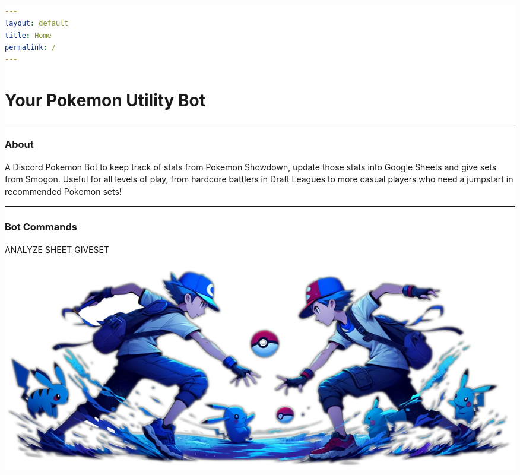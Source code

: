 ```yaml
---
layout: default
title: Home
permalink: /
---
```


# Your Pokemon Utility Bot

<hr class="line">

### About

A Discord Pokemon Bot to keep track of stats from Pokemon Showdown, update those stats into Google Sheets and give sets from Smogon. Useful for all levels of play, from hardcore battlers in Draft Leagues to more casual players who need a jumpstart in recommended Pokemon sets!

<hr class="line">

### Bot Commands

<div class="commands">
  <a href="https://clodbot.com/analyze" class="command">ANALYZE</a>
  <a href="https://clodbot.com/sheet" class="command">SHEET</a>
  <a href="https://clodbot.com/giveset" class="command">GIVESET</a>
</div>

<video src="assets/videos/Help.mp4" style="width:100%; height:auto; border: 4px solid #005682; border-radius: 15px; box-shadow: 2px 2px 10px rgba(0,0,0,0.5);" autoplay loop muted playsinline></video>
<img src="assets/images/battle.png" style="width:100%; height:auto; max-width:none; -webkit-box-shadow:none; margin-bottom: -30px;">